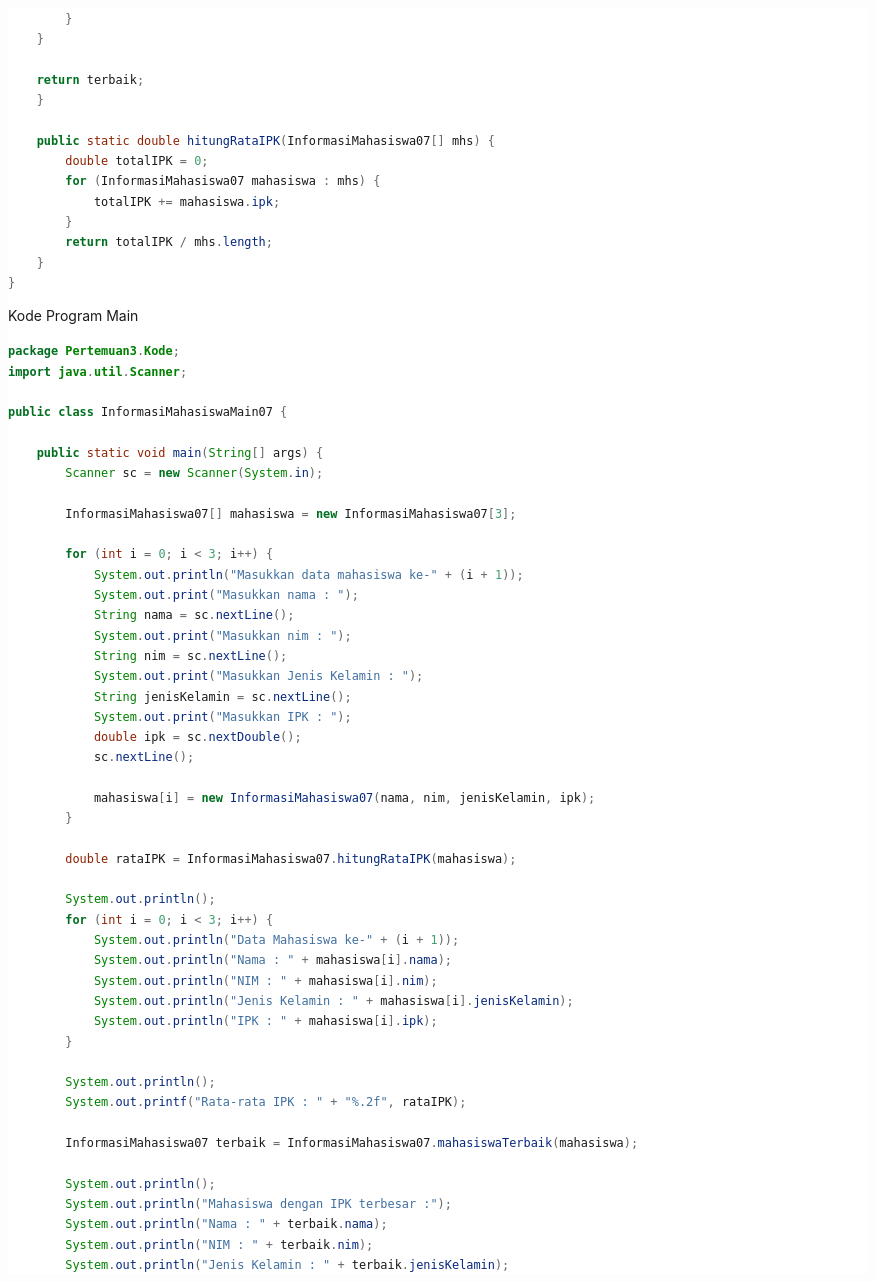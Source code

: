 ```java
        }
    }
    
    return terbaik;
    }
  
    public static double hitungRataIPK(InformasiMahasiswa07[] mhs) {
        double totalIPK = 0;
        for (InformasiMahasiswa07 mahasiswa : mhs) {
            totalIPK += mahasiswa.ipk;
        }
        return totalIPK / mhs.length;
    }
}  
```
Kode Program Main
```java
package Pertemuan3.Kode;
import java.util.Scanner;

public class InformasiMahasiswaMain07 {
    
    public static void main(String[] args) {
        Scanner sc = new Scanner(System.in);
        
        InformasiMahasiswa07[] mahasiswa = new InformasiMahasiswa07[3];
        
        for (int i = 0; i < 3; i++) {
            System.out.println("Masukkan data mahasiswa ke-" + (i + 1));
            System.out.print("Masukkan nama : ");
            String nama = sc.nextLine();
            System.out.print("Masukkan nim : ");
            String nim = sc.nextLine();
            System.out.print("Masukkan Jenis Kelamin : ");
            String jenisKelamin = sc.nextLine();
            System.out.print("Masukkan IPK : ");
            double ipk = sc.nextDouble();
            sc.nextLine();

            mahasiswa[i] = new InformasiMahasiswa07(nama, nim, jenisKelamin, ipk);
        }
        
        double rataIPK = InformasiMahasiswa07.hitungRataIPK(mahasiswa);

        System.out.println();
        for (int i = 0; i < 3; i++) {
            System.out.println("Data Mahasiswa ke-" + (i + 1));
            System.out.println("Nama : " + mahasiswa[i].nama);
            System.out.println("NIM : " + mahasiswa[i].nim);
            System.out.println("Jenis Kelamin : " + mahasiswa[i].jenisKelamin);
            System.out.println("IPK : " + mahasiswa[i].ipk);
        }
        
        System.out.println();
        System.out.printf("Rata-rata IPK : " + "%.2f", rataIPK);

        InformasiMahasiswa07 terbaik = InformasiMahasiswa07.mahasiswaTerbaik(mahasiswa);

        System.out.println();
        System.out.println("Mahasiswa dengan IPK terbesar :");
        System.out.println("Nama : " + terbaik.nama);
        System.out.println("NIM : " + terbaik.nim);
        System.out.println("Jenis Kelamin : " + terbaik.jenisKelamin);
```